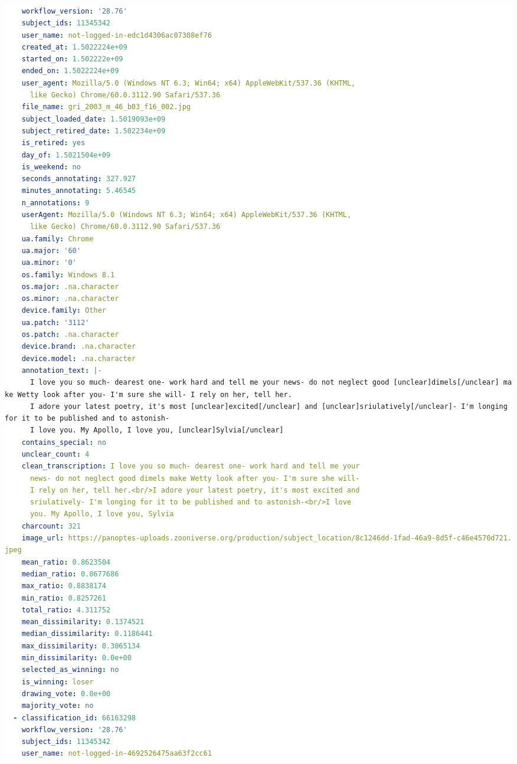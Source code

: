 ```yaml
    workflow_version: '28.76'
    subject_ids: 11345342
    user_name: not-logged-in-edc1d4306ac07308ef76
    created_at: 1.5022224e+09
    started_on: 1.502222e+09
    ended_on: 1.5022224e+09
    user_agent: Mozilla/5.0 (Windows NT 6.3; Win64; x64) AppleWebKit/537.36 (KHTML,
      like Gecko) Chrome/60.0.3112.90 Safari/537.36
    file_name: gri_2003_m_46_b03_f16_002.jpg
    subject_loaded_date: 1.5019093e+09
    subject_retired_date: 1.502234e+09
    is_retired: yes
    day_of: 1.5021504e+09
    is_weekend: no
    seconds_annotating: 327.927
    minutes_annotating: 5.46545
    n_annotations: 9
    userAgent: Mozilla/5.0 (Windows NT 6.3; Win64; x64) AppleWebKit/537.36 (KHTML,
      like Gecko) Chrome/60.0.3112.90 Safari/537.36
    ua.family: Chrome
    ua.major: '60'
    ua.minor: '0'
    os.family: Windows 8.1
    os.major: .na.character
    os.minor: .na.character
    device.family: Other
    ua.patch: '3112'
    os.patch: .na.character
    device.brand: .na.character
    device.model: .na.character
    annotation_text: |-
      I love you so much- dearest one- work hard and tell me your news- do not neglect good [unclear]dimels[/unclear] make Wetty look after you- I'm sure she will- I rely on her, tell her.
      I adore your latest poetry, it's most [unclear]excited[/unclear] and [unclear]sriulatively[/unclear]- I'm longing for it to be published and to astonish-
      I love you. My Apollo, I love you, [unclear]Sylvia[/unclear]
    contains_special: no
    unclear_count: 4
    clean_transcription: I love you so much- dearest one- work hard and tell me your
      news- do not neglect good dimels make Wetty look after you- I'm sure she will-
      I rely on her, tell her.<br/>I adore your latest poetry, it's most excited and
      sriulatively- I'm longing for it to be published and to astonish-<br/>I love
      you. My Apollo, I love you, Sylvia
    charcount: 321
    image_url: https://panoptes-uploads.zooniverse.org/production/subject_location/8c1246dd-1fad-46a9-8d5f-c46e4570d721.jpeg
    mean_ratio: 0.8623504
    median_ratio: 0.8677686
    max_ratio: 0.8838174
    min_ratio: 0.8257261
    total_ratio: 4.311752
    mean_dissimilarity: 0.1374521
    median_dissimilarity: 0.1186441
    max_dissimilarity: 0.3065134
    min_dissimilarity: 0.0e+00
    selected_as_winning: no
    is_winning: loser
    drawing_vote: 0.0e+00
    majority_vote: no
  - classification_id: 66163298
    workflow_version: '28.76'
    subject_ids: 11345342
    user_name: not-logged-in-4692526475aa63f2cc61
```
